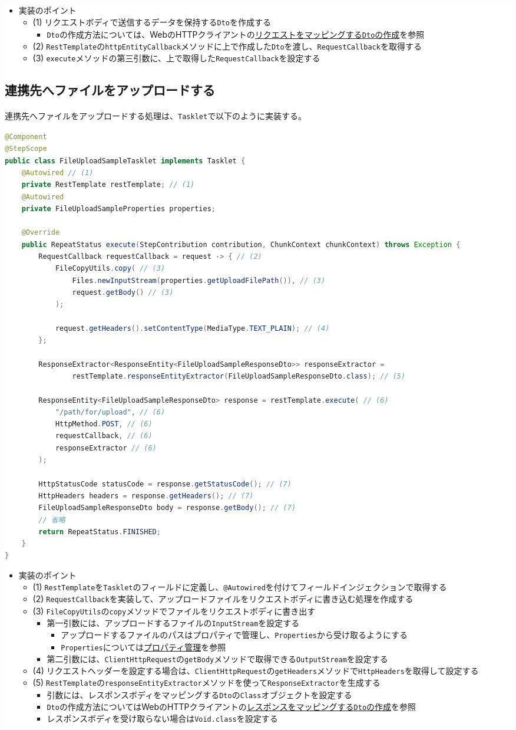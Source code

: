- 実装のポイント
  - (1) リクエストボディで送信するデータを保持する`Dto`を作成する
    - `Dto`の作成方法については、WebのHTTPクライアントの[リクエストをマッピングする`Dto`の作成](../web/http-client.md#リクエストをマッピングするdtoの作成)を参照
  - (2) `RestTemplate`の`httpEntityCallback`メソッドに上で作成した`Dto`を渡し、`RequestCallback`を取得する
  - (3) `execute`メソッドの第三引数に、上で取得した`RequestCallback`を設定する

## 連携先へファイルをアップロードする

連携先へファイルをアップロードする処理は、`Tasklet`で以下のように実装する。

```java
@Component
@StepScope
public class FileUploadSampleTasklet implements Tasklet {
    @Autowired // (1)
    private RestTemplate restTemplate; // (1)
    @Autowired
    private FileUploadSampleProperties properties;

    @Override
    public RepeatStatus execute(StepContribution contribution, ChunkContext chunkContext) throws Exception {
        RequestCallback requestCallback = request -> { // (2)
            FileCopyUtils.copy( // (3)
                Files.newInputStream(properties.getUploadFilePath()), // (3)
                request.getBody() // (3)
            );

            request.getHeaders().setContentType(MediaType.TEXT_PLAIN); // (4)
        };

        ResponseExtractor<ResponseEntity<FileUploadSampleResponseDto>> responseExtractor =
                restTemplate.responseEntityExtractor(FileUploadSampleResponseDto.class); // (5)

        ResponseEntity<FileUploadSampleResponseDto> response = restTemplate.execute( // (6)
            "/path/for/upload", // (6)
            HttpMethod.POST, // (6)
            requestCallback, // (6)
            responseExtractor // (6)
        );

        HttpStatusCode statusCode = response.getStatusCode(); // (7)
        HttpHeaders headers = response.getHeaders(); // (7)
        FileUploadSampleResponseDto body = response.getBody(); // (7)
        // 省略
        return RepeatStatus.FINISHED;
    }
}
```

- 実装のポイント
  - (1) `RestTemplate`を`Tasklet`のフィールドに定義し、`@Autowired`を付けてフィールドインジェクションで取得する
  - (2) `RequestCallback`を実装して、アップロードファイルをリクエストボディに書き込む処理を作成する
  - (3) `FileCopyUtils`の`copy`メソッドでファイルをリクエストボディに書き出す
    - 第一引数には、アップロードするファイルの`InputStream`を設定する
      - アップロードするファイルのパスはプロパティで管理し、`Properties`から受け取るようにする
      - `Properties`については[プロパティ管理](property-management.md)を参照
    - 第二引数には、`ClientHttpRequest`の`getBody`メソッドで取得できる`OutputStream`を設定する
  - (4) リクエストヘッダーを設定する場合は、`ClientHttpRequest`の`getHeaders`メソッドで`HttpHeaders`を取得して設定する
  - (5) `RestTemplate`の`responseEntityExtractor`メソッドを使って`ResponseExtractor`を生成する
    - 引数には、レスポンスボディをマッピングする`Dto`の`Class`オブジェクトを設定する
    - `Dto`の作成方法についてはWebのHTTPクライアントの[レスポンスをマッピングする`Dto`の作成](../web/http-client.md#レスポンスをマッピングするdtoの作成)を参照
    - レスポンスボディを受け取らない場合は`Void.class`を設定する
